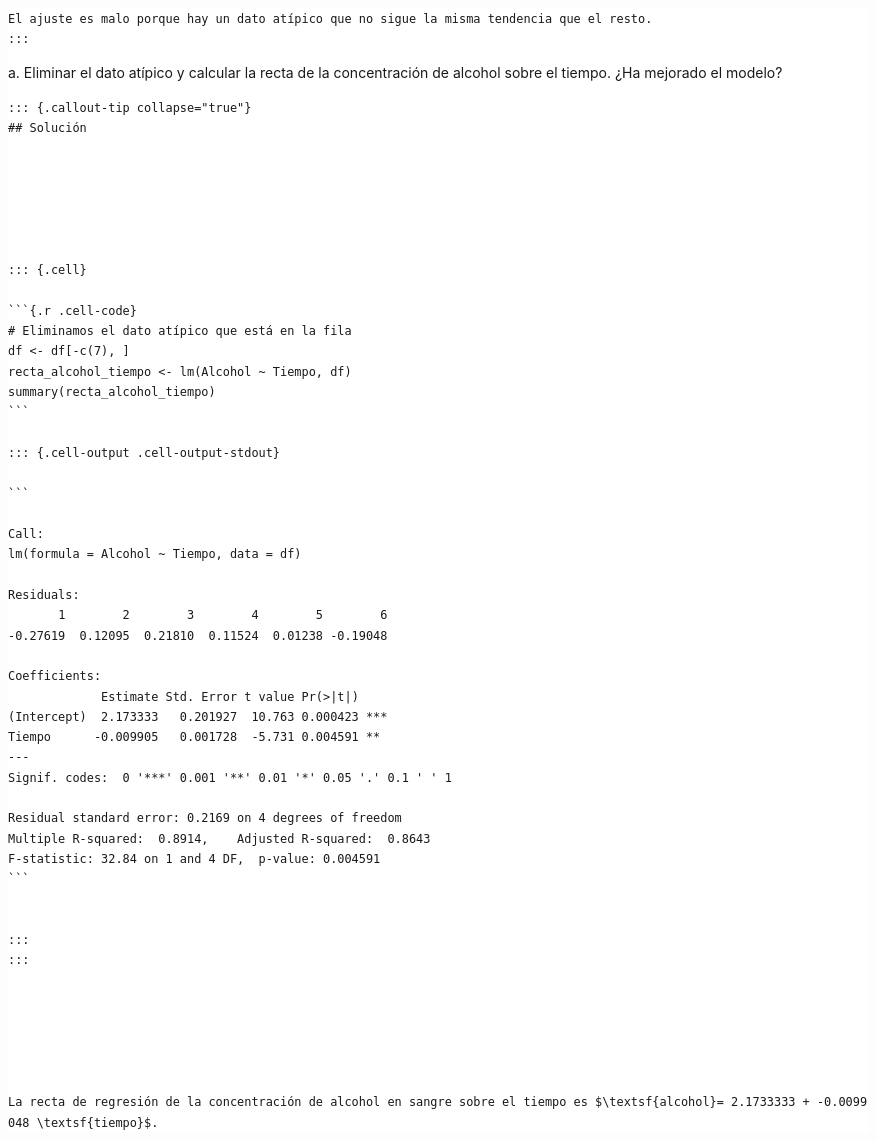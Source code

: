 




    El ajuste es malo porque hay un dato atípico que no sigue la misma tendencia que el resto. 
    :::

a.  Eliminar el dato atípico y calcular la recta de la concentración de alcohol sobre el tiempo. ¿Ha mejorado el modelo?

    ::: {.callout-tip collapse="true"}
    ## Solución






    ::: {.cell}
    
    ```{.r .cell-code}
    # Eliminamos el dato atípico que está en la fila 
    df <- df[-c(7), ]
    recta_alcohol_tiempo <- lm(Alcohol ~ Tiempo, df) 
    summary(recta_alcohol_tiempo)
    ```
    
    ::: {.cell-output .cell-output-stdout}
    
    ```
    
    Call:
    lm(formula = Alcohol ~ Tiempo, data = df)
    
    Residuals:
           1        2        3        4        5        6 
    -0.27619  0.12095  0.21810  0.11524  0.01238 -0.19048 
    
    Coefficients:
                 Estimate Std. Error t value Pr(>|t|)    
    (Intercept)  2.173333   0.201927  10.763 0.000423 ***
    Tiempo      -0.009905   0.001728  -5.731 0.004591 ** 
    ---
    Signif. codes:  0 '***' 0.001 '**' 0.01 '*' 0.05 '.' 0.1 ' ' 1
    
    Residual standard error: 0.2169 on 4 degrees of freedom
    Multiple R-squared:  0.8914,	Adjusted R-squared:  0.8643 
    F-statistic: 32.84 on 1 and 4 DF,  p-value: 0.004591
    ```
    
    
    :::
    :::






    La recta de regresión de la concentración de alcohol en sangre sobre el tiempo es $\textsf{alcohol}= 2.1733333 + -0.0099048 \textsf{tiempo}$.
